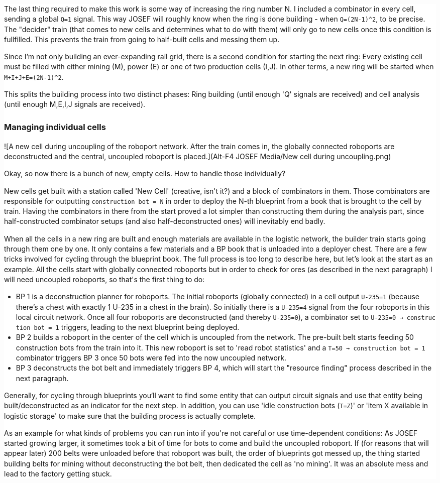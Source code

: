 The last thing required to make this work is some way of increasing the ring number N. I included a combinator in every cell, sending a global `Q=1` signal. This way JOSEF will roughly know when the ring is done building - when `Q=(2N-1)^2`, to be precise. The "decider" train (that comes to new cells and determines what to do with them) will only go to new cells once this condition is fullfilled. This prevents the train from going to half-built cells and messing them up.

Since I’m not only building an ever-expanding rail grid, there is a second condition for starting the next ring: Every existing cell must be filled with either mining (M), power (E) or one of two production cells (I,J). In other terms, a new ring will be started when `M+I+J+E=(2N-1)^2`.

This splits the building process into two distinct phases: Ring building (until enough 'Q' signals are received) and cell analysis (until enough M,E,I,J signals are received).

### Managing individual cells

![A new cell during uncoupling of the roboport network. After the train comes in, the globally connected roboports are deconstructed and the central, uncoupled roboport is placed.](Alt-F4 JOSEF Media/New cell during uncoupling.png)

Okay, so now there is a bunch of new, empty cells. How to handle those individually?

New cells get built with a station called 'New Cell' (creative, isn't it?) and a block of combinators in them. Those combinators are responsible for outputting `construction bot = N` in order to deploy the N-th blueprint from a book that is brought to the cell by train. Having the combinators in there from the start proved a lot simpler than constructing them during the analysis part, since half-constructed combinator setups (and also half-deconstructed ones) will inevitably end badly.

When all the cells in a new ring are built and enough materials are available in the logistic network, the builder train starts going through them one by one. It only contains a few materials and a BP book that is unloaded into a deployer chest. There are a few tricks involved for cycling through the blueprint book. The full process is too long to describe here, but let’s look at the start as an example. All the cells start with globally connected roboports but in order to check for ores (as described in the next paragraph) I will need uncoupled roboports, so that's the first thing to do:

- BP 1 is a deconstruction planner for roboports. The initial roboports (globally connected) in a cell output `U-235=1` (because there’s a chest with exactly 1 U-235 in a chest in the brain). So initially there is a `U-235=4` signal from the four roboports in this local circuit network. Once all four roboports are deconstructed (and thereby `U-235=0`), a combinator set to `U-235=0 → construction bot = 1` triggers, leading to the next blueprint being deployed.
- BP 2 builds a roboport in the center of the cell which is uncoupled from the network. The pre-built belt starts feeding 50 construction bots from the train into it. This new roboport is set to 'read robot statistics' and a `T=50 → construction bot = 1` combinator triggers BP 3 once 50 bots were fed into the now uncoupled network.
- BP 3 deconstructs the bot belt and immediately triggers BP 4, which will start the "resource finding" process described in the next paragraph.

Generally, for cycling through blueprints you‘ll want to find some entity that can output circuit signals and use that entity being built/deconstructed as an indicator for the next step. In addition, you can use 'idle construction bots (`T=Z`)' or 'item X available in logistic storage' to make sure that the building process is actually complete.

As an example for what kinds of problems you can run into if you're not careful or use time-dependent conditions: As JOSEF started growing larger, it sometimes took a bit of time for bots to come and build the uncoupled roboport. If (for reasons that will appear later) 200 belts were unloaded before that roboport was built, the order of blueprints got messed up, the thing started building belts for mining without deconstructing the bot belt, then dedicated the cell as 'no mining'. It was an absolute mess and lead to the factory getting stuck.
